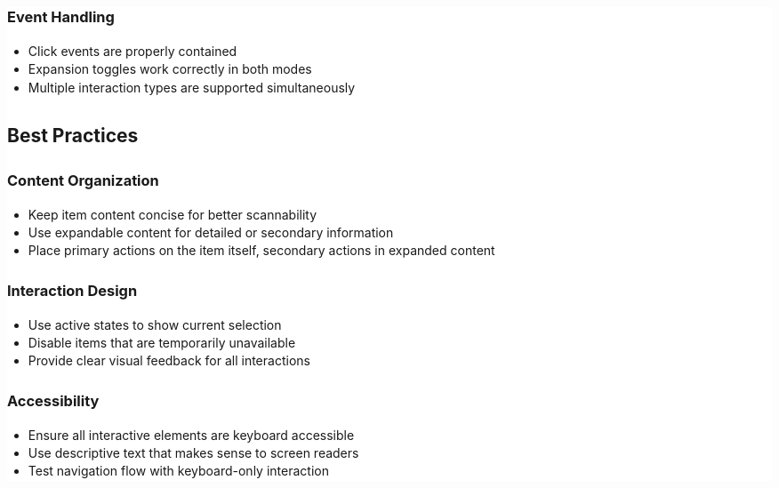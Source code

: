 ### Event Handling

- Click events are properly contained
- Expansion toggles work correctly in both modes
- Multiple interaction types are supported simultaneously

## Best Practices

### Content Organization

- Keep item content concise for better scannability
- Use expandable content for detailed or secondary information
- Place primary actions on the item itself, secondary actions in expanded
  content

### Interaction Design

- Use active states to show current selection
- Disable items that are temporarily unavailable
- Provide clear visual feedback for all interactions

### Accessibility

- Ensure all interactive elements are keyboard accessible
- Use descriptive text that makes sense to screen readers
- Test navigation flow with keyboard-only interaction
